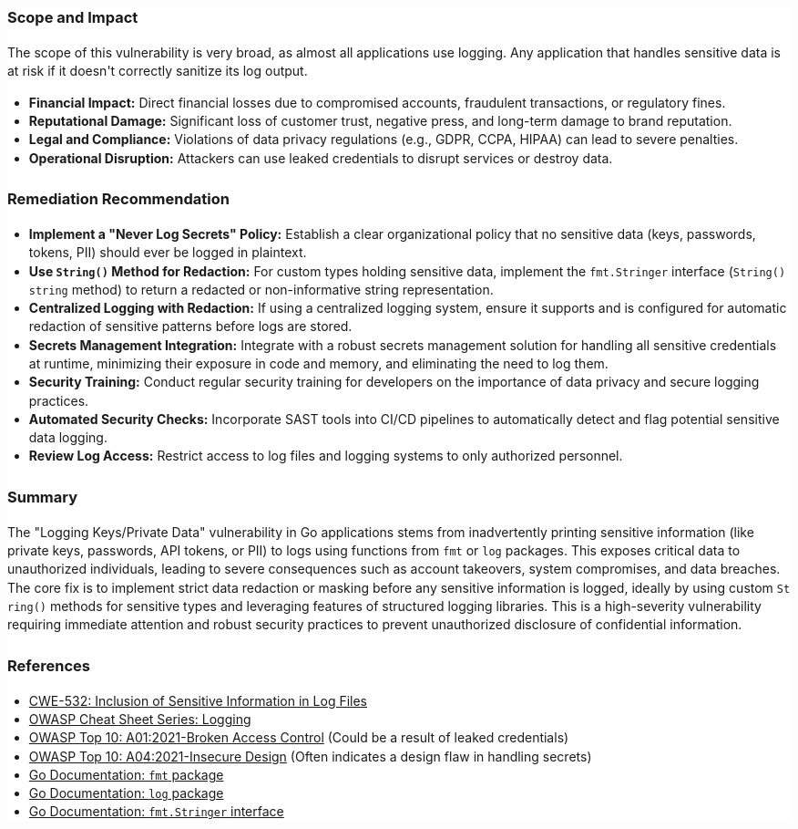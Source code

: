 ### Scope and Impact

The scope of this vulnerability is very broad, as almost all applications use logging. Any application that handles sensitive data is at risk if it doesn't correctly sanitize its log output.

  * **Financial Impact:** Direct financial losses due to compromised accounts, fraudulent transactions, or regulatory fines.
  * **Reputational Damage:** Significant loss of customer trust, negative press, and long-term damage to brand reputation.
  * **Legal and Compliance:** Violations of data privacy regulations (e.g., GDPR, CCPA, HIPAA) can lead to severe penalties.
  * **Operational Disruption:** Attackers can use leaked credentials to disrupt services or destroy data.

### Remediation Recommendation

  * **Implement a "Never Log Secrets" Policy:** Establish a clear organizational policy that no sensitive data (keys, passwords, tokens, PII) should ever be logged in plaintext.
  * **Use `String()` Method for Redaction:** For custom types holding sensitive data, implement the `fmt.Stringer` interface (`String() string` method) to return a redacted or non-informative string representation.
  * **Centralized Logging with Redaction:** If using a centralized logging system, ensure it supports and is configured for automatic redaction of sensitive patterns before logs are stored.
  * **Secrets Management Integration:** Integrate with a robust secrets management solution for handling all sensitive credentials at runtime, minimizing their exposure in code and memory, and eliminating the need to log them.
  * **Security Training:** Conduct regular security training for developers on the importance of data privacy and secure logging practices.
  * **Automated Security Checks:** Incorporate SAST tools into CI/CD pipelines to automatically detect and flag potential sensitive data logging.
  * **Review Log Access:** Restrict access to log files and logging systems to only authorized personnel.

### Summary

The "Logging Keys/Private Data" vulnerability in Go applications stems from inadvertently printing sensitive information (like private keys, passwords, API tokens, or PII) to logs using functions from `fmt` or `log` packages. This exposes critical data to unauthorized individuals, leading to severe consequences such as account takeovers, system compromises, and data breaches. The core fix is to implement strict data redaction or masking before any sensitive information is logged, ideally by using custom `String()` methods for sensitive types and leveraging features of structured logging libraries. This is a high-severity vulnerability requiring immediate attention and robust security practices to prevent unauthorized disclosure of confidential information.

### References

  * [CWE-532: Inclusion of Sensitive Information in Log Files](https://cwe.mitre.org/data/definitions/532.html)
  * [OWASP Cheat Sheet Series: Logging](https://cheatsheetseries.owasp.org/cheatsheets/Logging_Cheat_Sheet.html)
  * [OWASP Top 10: A01:2021-Broken Access Control](https://owasp.org/Top10/A01_2021-Broken_Access_Control/) (Could be a result of leaked credentials)
  * [OWASP Top 10: A04:2021-Insecure Design](https://owasp.org/Top10/A04_2021-Insecure_Design/) (Often indicates a design flaw in handling secrets)
  * [Go Documentation: `fmt` package](https://www.google.com/search?q=%5Bhttps://pkg.go.dev/fmt%5D\(https://pkg.go.dev/fmt\))
  * [Go Documentation: `log` package](https://www.google.com/search?q=%5Bhttps://pkg.go.dev/log%5D\(https://pkg.go.dev/log\))
  * [Go Documentation: `fmt.Stringer` interface](https://www.google.com/search?q=%5Bhttps://pkg.go.dev/fmt%23Stringer%5D\(https://pkg.go.dev/fmt%23Stringer\))